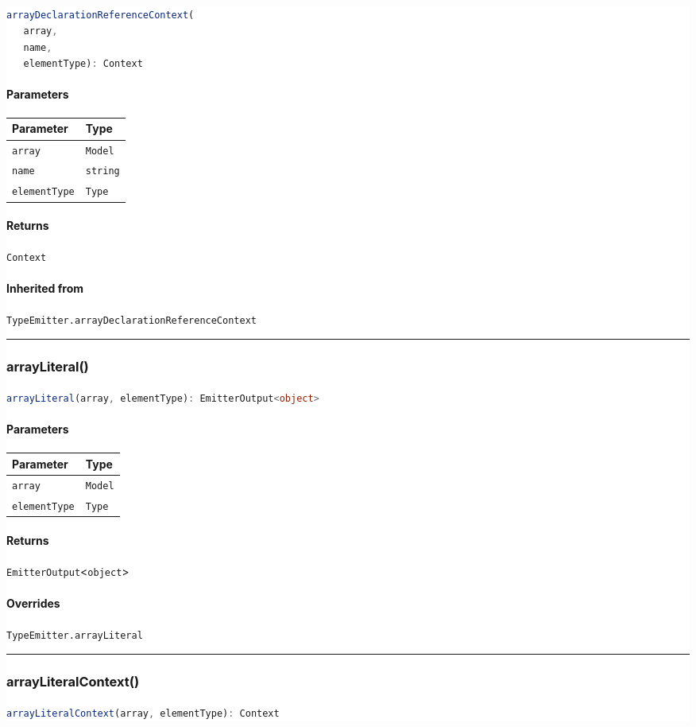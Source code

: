 ```ts
arrayDeclarationReferenceContext(
   array, 
   name, 
   elementType): Context
```

#### Parameters

| Parameter | Type |
| :------ | :------ |
| `array` | `Model` |
| `name` | `string` |
| `elementType` | `Type` |

#### Returns

`Context`

#### Inherited from

`TypeEmitter.arrayDeclarationReferenceContext`

***

### arrayLiteral()

```ts
arrayLiteral(array, elementType): EmitterOutput<object>
```

#### Parameters

| Parameter | Type |
| :------ | :------ |
| `array` | `Model` |
| `elementType` | `Type` |

#### Returns

`EmitterOutput`<`object`\>

#### Overrides

`TypeEmitter.arrayLiteral`

***

### arrayLiteralContext()

```ts
arrayLiteralContext(array, elementType): Context
```
